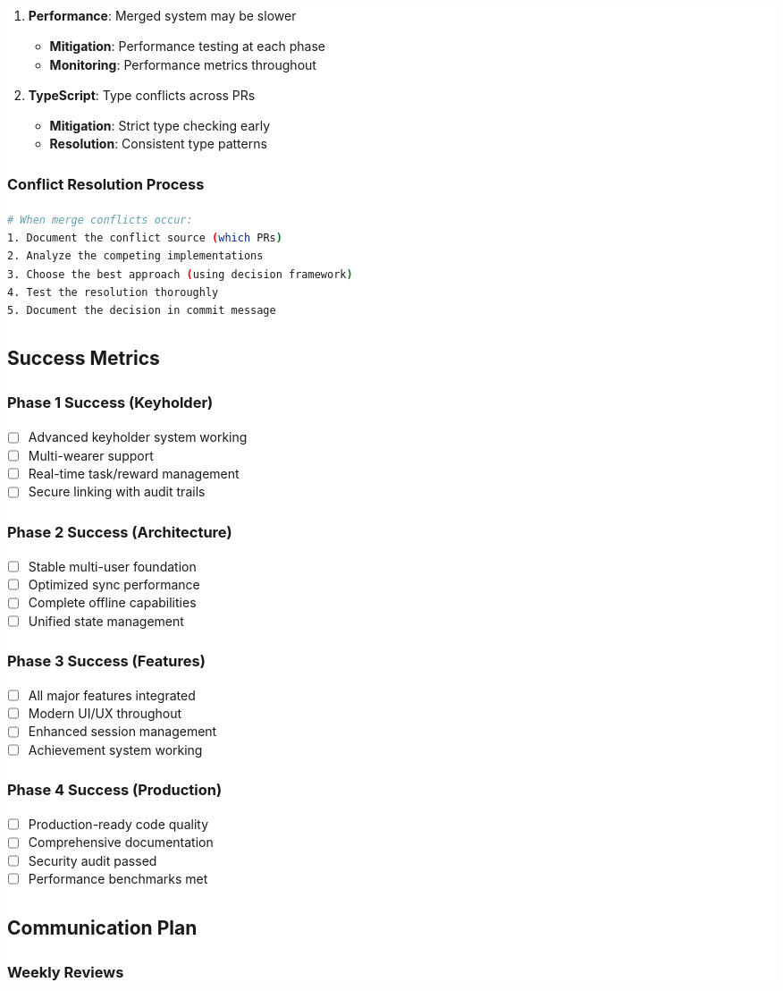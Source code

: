 1. **Performance**: Merged system may be slower
   - **Mitigation**: Performance testing at each phase
   - **Monitoring**: Performance metrics throughout

2. **TypeScript**: Type conflicts across PRs
   - **Mitigation**: Strict type checking early
   - **Resolution**: Consistent type patterns

### Conflict Resolution Process

```bash
# When merge conflicts occur:
1. Document the conflict source (which PRs)
2. Analyze the competing implementations
3. Choose the best approach (using decision framework)
4. Test the resolution thoroughly
5. Document the decision in commit message
```

## Success Metrics

### Phase 1 Success (Keyholder)

- [ ] Advanced keyholder system working
- [ ] Multi-wearer support
- [ ] Real-time task/reward management
- [ ] Secure linking with audit trails

### Phase 2 Success (Architecture)

- [ ] Stable multi-user foundation
- [ ] Optimized sync performance
- [ ] Complete offline capabilities
- [ ] Unified state management

### Phase 3 Success (Features)

- [ ] All major features integrated
- [ ] Modern UI/UX throughout
- [ ] Enhanced session management
- [ ] Achievement system working

### Phase 4 Success (Production)

- [ ] Production-ready code quality
- [ ] Comprehensive documentation
- [ ] Security audit passed
- [ ] Performance benchmarks met

## Communication Plan

### Weekly Reviews
